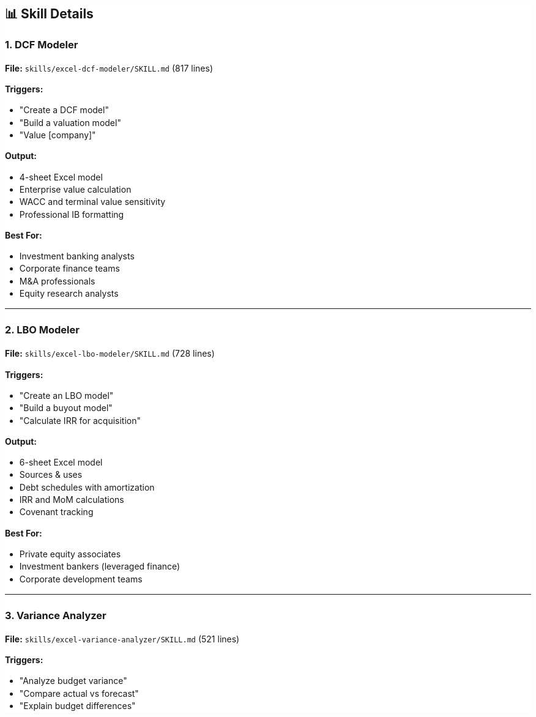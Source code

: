 
## 📊 Skill Details

### 1. DCF Modeler

**File:** `skills/excel-dcf-modeler/SKILL.md` (817 lines)

**Triggers:**
- "Create a DCF model"
- "Build a valuation model"
- "Value [company]"

**Output:**
- 4-sheet Excel model
- Enterprise value calculation
- WACC and terminal value sensitivity
- Professional IB formatting

**Best For:**
- Investment banking analysts
- Corporate finance teams
- M&A professionals
- Equity research analysts

---

### 2. LBO Modeler

**File:** `skills/excel-lbo-modeler/SKILL.md` (728 lines)

**Triggers:**
- "Create an LBO model"
- "Build a buyout model"
- "Calculate IRR for acquisition"

**Output:**
- 6-sheet Excel model
- Sources & uses
- Debt schedules with amortization
- IRR and MoM calculations
- Covenant tracking

**Best For:**
- Private equity associates
- Investment bankers (leveraged finance)
- Corporate development teams

---

### 3. Variance Analyzer

**File:** `skills/excel-variance-analyzer/SKILL.md` (521 lines)

**Triggers:**
- "Analyze budget variance"
- "Compare actual vs forecast"
- "Explain budget differences"

